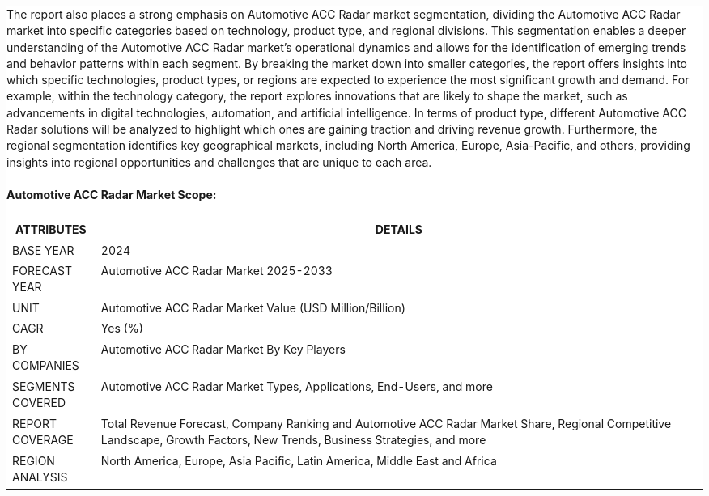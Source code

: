 The report also places a strong emphasis on Automotive ACC Radar market segmentation, dividing the Automotive ACC Radar market into specific categories based on technology, product type, and regional divisions. This segmentation enables a deeper understanding of the Automotive ACC Radar market’s operational dynamics and allows for the identification of emerging trends and behavior patterns within each segment. By breaking the market down into smaller categories, the report offers insights into which specific technologies, product types, or regions are expected to experience the most significant growth and demand. For example, within the technology category, the report explores innovations that are likely to shape the market, such as advancements in digital technologies, automation, and artificial intelligence. In terms of product type, different Automotive ACC Radar solutions will be analyzed to highlight which ones are gaining traction and driving revenue growth. Furthermore, the regional segmentation identifies key geographical markets, including North America, Europe, Asia-Pacific, and others, providing insights into regional opportunities and challenges that are unique to each area.

<h4>Automotive ACC Radar Market Scope:</h4>
<table>
<tr>
<th>ATTRIBUTES</th>
<th>DETAILS</th>
</tr>
<tr>
<td>BASE YEAR</td>
<td>2024</td>
</tr>
<tr>
<td>FORECAST YEAR</td>
<td>Automotive ACC Radar Market 2025-2033</td>
</tr>
<tr>
<td>UNIT</td>
<td>Automotive ACC Radar Market Value (USD Million/Billion)</td>
<tr>
<td>CAGR</td>
<td>Yes (%)</td>
</tr>
</tr>
<tr>
<td>BY COMPANIES</td>
<td>Automotive ACC Radar Market By Key Players</td>
</tr>
<tr>
<td>SEGMENTS COVERED</td>
<td>Automotive ACC Radar Market Types, Applications, End-Users, and more</td>
</tr>
<tr>
<td>REPORT COVERAGE</td>
<td>Total Revenue Forecast, Company Ranking and Automotive ACC Radar Market Share, Regional Competitive Landscape, Growth Factors, New Trends, Business Strategies, and more</td>
</tr>
<tr>
<td>REGION ANALYSIS</td>
<td>North America, Europe, Asia Pacific, Latin America, Middle East and Africa</td>
</tr>
</table>

